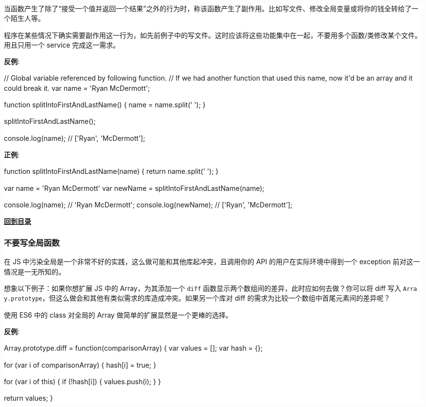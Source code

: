 当函数产生了除了“接受一个值并返回一个结果”之外的行为时，称该函数产生了副作用。比如写文件、修改全局变量或将你的钱全转给了一个陌生人等。

程序在某些情况下确实需要副作用这一行为，如先前例子中的写文件。这时应该将这些功能集中在一起，不要用多个函数/类修改某个文件。用且只用一个 service 完成这一需求。

**反例**:

// Global variable referenced by following function.
// If we had another function that used this name, now it'd be an array and it could break it.
var name = 'Ryan McDermott';

function splitIntoFirstAndLastName() {
  name = name.split(' ');
}

splitIntoFirstAndLastName();

console.log(name); // \['Ryan', 'McDermott'\];

**正例**:

function splitIntoFirstAndLastName(name) {
  return name.split(' ');
}

var name = 'Ryan McDermott'
var newName = splitIntoFirstAndLastName(name);

console.log(name); // 'Ryan McDermott';
console.log(newName); // \['Ryan', 'McDermott'\];

**[回到目录](#%E7%9B%AE%E5%BD%95)**

### <a id="user-content-不要写全局函数"></a>[](#不要写全局函数)不要写全局函数

在 JS 中污染全局是一个非常不好的实践，这么做可能和其他库起冲突，且调用你的 API 的用户在实际环境中得到一个 exception 前对这一情况是一无所知的。

想象以下例子：如果你想扩展 JS 中的 Array，为其添加一个 `diff` 函数显示两个数组间的差异，此时应如何去做？你可以将 diff 写入 `Array.prototype`，但这么做会和其他有类似需求的库造成冲突。如果另一个库对 diff 的需求为比较一个数组中首尾元素间的差异呢？

使用 ES6 中的 class 对全局的 Array 做简单的扩展显然是一个更棒的选择。

**反例**:

Array.prototype.diff = function(comparisonArray) {
  var values = \[\];
  var hash = {};

  for (var i of comparisonArray) {
    hash\[i\] = true;
  }

  for (var i of this) {
    if (!hash\[i\]) {
      values.push(i);
    }
  }

  return values;
}
